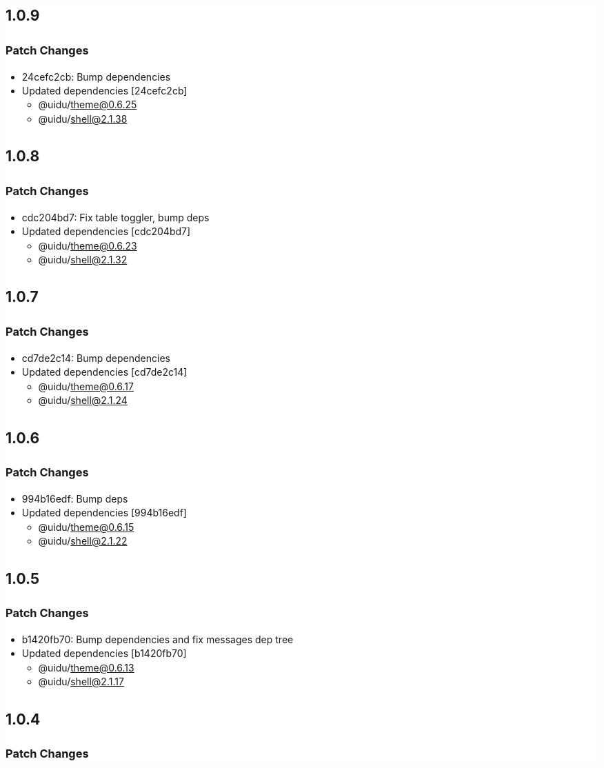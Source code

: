 ## 1.0.9

### Patch Changes

- 24cefc2cb: Bump dependencies
- Updated dependencies [24cefc2cb]
  - @uidu/theme@0.6.25
  - @uidu/shell@2.1.38

## 1.0.8

### Patch Changes

- cdc204bd7: Fix table toggler, bump deps
- Updated dependencies [cdc204bd7]
  - @uidu/theme@0.6.23
  - @uidu/shell@2.1.32

## 1.0.7

### Patch Changes

- cd7de2c14: Bump dependencies
- Updated dependencies [cd7de2c14]
  - @uidu/theme@0.6.17
  - @uidu/shell@2.1.24

## 1.0.6

### Patch Changes

- 994b16edf: Bump deps
- Updated dependencies [994b16edf]
  - @uidu/theme@0.6.15
  - @uidu/shell@2.1.22

## 1.0.5

### Patch Changes

- b1420fb70: Bump dependencies and fix messages dep tree
- Updated dependencies [b1420fb70]
  - @uidu/theme@0.6.13
  - @uidu/shell@2.1.17

## 1.0.4

### Patch Changes
